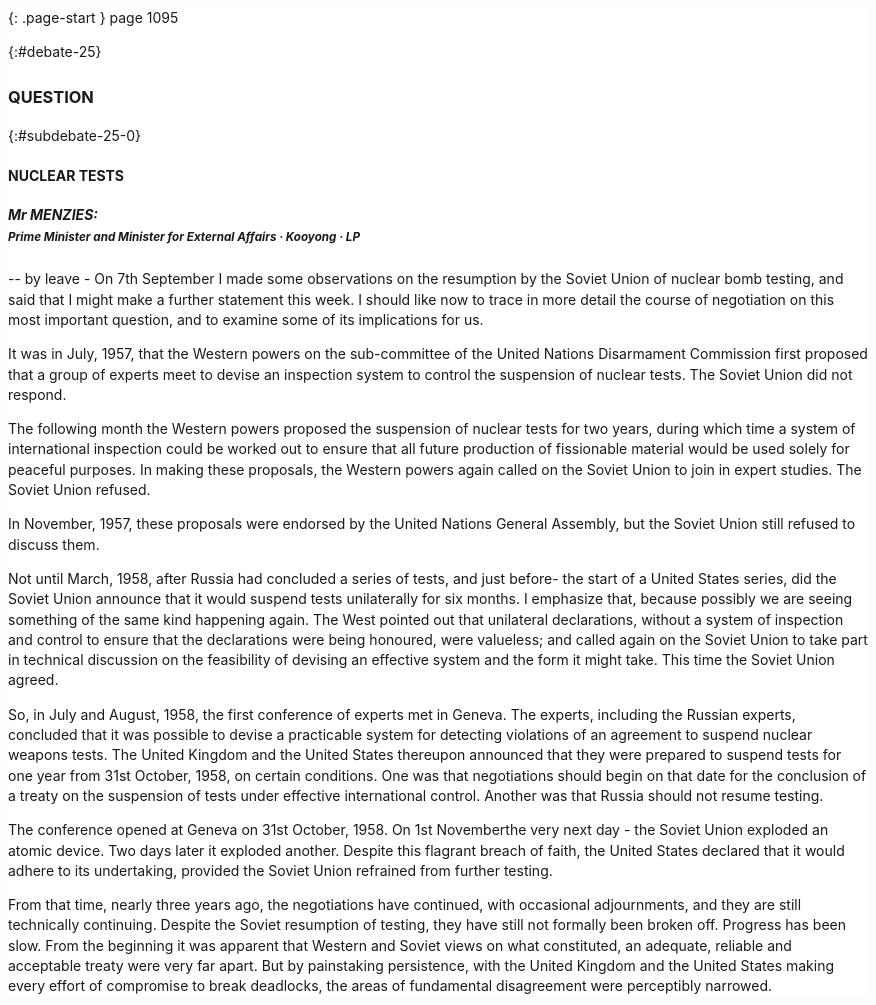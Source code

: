 {: .page-start }
page 1095

{:#debate-25}
### QUESTION

{:#subdebate-25-0}
#### NUCLEAR TESTS

##### Mr MENZIES:<br><small class="text-muted">Prime Minister and Minister for External Affairs &middot; Kooyong &middot; LP</small>

-- by leave - On 7th September I made some observations on the resumption by the Soviet Union of nuclear bomb testing, and said that I might make a further statement this week. I should like now to trace in more detail the course of negotiation on this most important question, and to examine some of its implications for us. 

It was in July, 1957, that the Western powers on the sub-committee of the United Nations Disarmament Commission first proposed that a group of experts meet to devise an inspection system to control the suspension of nuclear tests. The Soviet Union did not respond. 

The following month the Western powers proposed the suspension of nuclear tests for two years, during which time a system of international inspection could be worked out to ensure that all future production of fissionable material would be used solely for peaceful purposes. In making these proposals, the Western powers again called on the Soviet Union to join in expert studies. The Soviet Union refused. 

In November, 1957, these proposals were endorsed by the United Nations General Assembly, but the Soviet Union still refused to discuss them. 

Not until March, 1958, after Russia had concluded a series of tests, and just before- the start of a United States series, did the Soviet Union announce that it would suspend tests unilaterally for six months. I emphasize that, because possibly we are seeing something of the same kind happening again. The West pointed out that unilateral declarations, without a system of inspection and control to ensure that the declarations were being honoured, were valueless; and called again on the Soviet Union to take part in technical discussion on the feasibility of devising an effective system and the form it might take. This time the Soviet Union agreed. 

So, in July and August, 1958, the first conference of experts met in Geneva. The experts, including the Russian experts, concluded that it was possible to devise a practicable system for detecting violations of an agreement to suspend nuclear weapons tests. The United Kingdom and the United States thereupon announced that they were prepared to suspend tests for one year from 31st October, 1958, on certain conditions. One was that negotiations should begin on that date for the conclusion of a treaty on the suspension of tests under effective international control. Another was that Russia should not resume testing. 

The conference opened at Geneva on 31st October, 1958. On 1st Novemberthe very next day - the Soviet Union exploded an atomic device. Two days later it exploded another. Despite this flagrant breach of faith, the United States declared that it would adhere to its undertaking, provided the Soviet Union refrained from further testing. 

From that time, nearly three years ago, the negotiations have continued, with occasional adjournments, and they are still technically continuing. Despite the Soviet resumption of testing, they have still not formally been broken off. Progress has been slow. From the beginning it was apparent that Western and Soviet views on what constituted, an adequate, reliable and acceptable treaty were very far apart. But by painstaking persistence, with the United Kingdom and the United States making every effort of compromise to break deadlocks, the areas of fundamental disagreement were perceptibly narrowed. 
